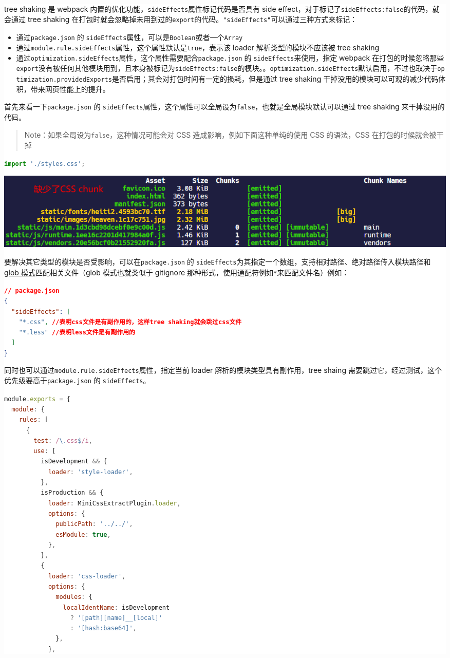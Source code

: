 tree shaking 是 webpack 内置的优化功能，`sideEffects`属性标记代码是否具有 side effect，对于标记了`sideEffects:false`的代码，就会通过 tree shaking 在打包时就会忽略掉未用到过的`export`的代码。`"sideEffects"`可以通过三种方式来标记：

- 通过`package.json` 的 `sideEffects`属性，可以是`Boolean`或者一个`Array`
- 通过`module.rule.sideEffects`属性，这个属性默认是`true`，表示该 loader 解析类型的模块不应该被 tree shaking
- 通过`optimization.sideEffects`属性，这个属性需要配合`package.json` 的 `sideEffects`来使用，指定 webpack 在打包的时候忽略那些`export`没有被任何其他模块用到，且本身被标记为`sideEffects:false`的模块。。`optimization.sideEffects`默认启用，不过也取决于`optimization.providedExports`是否启用；其会对打包时间有一定的损耗，但是通过 tree shaking 干掉没用的模块可以可观的减少代码体积，带来网页性能上的提升。

首先来看一下`package.json` 的 `sideEffects`属性，这个属性可以全局设为`false`，也就是全局模块默认可以通过 tree shaking 来干掉没用的代码。

> Note：如果全局设为`false`，这种情况可能会对 CSS 造成影响，例如下面这种单纯的使用 CSS 的语法，CSS 在打包的时候就会被干掉

```javascript
import './styles.css';
```

![image-20200908103443177](../images/image-20200908103443177.png)

要解决其它类型的模块是否受影响，可以在`package.json` 的 `sideEffects`为其指定一个数组，支持相对路径、绝对路径传入模块路径和 [glob 模式](<https://en.wikipedia.org/wiki/Glob_(programming)>)匹配相关文件（glob 模式也就类似于 gitignore 那种形式，使用通配符例如`*`来匹配文件名）例如：

```json
// package.json
{
  "sideEffects": [
    "*.css", //表明css文件是有副作用的，这样tree shaking就会跳过css文件
    "*.less" //表明less文件是有副作用的
  ]
}
```

同时也可以通过`module.rule.sideEffects`属性，指定当前 loader 解析的模块类型具有副作用，tree shaing 需要跳过它，经过测试，这个优先级要高于`package.json` 的 `sideEffects`。

```javascript
module.exports = {
  module: {
    rules: [
      {
        test: /\.css$/i,
        use: [
          isDevelopment && {
            loader: 'style-loader',
          },
          isProduction && {
            loader: MiniCssExtractPlugin.loader,
            options: {
              publicPath: '../../',
              esModule: true,
            },
          },
          {
            loader: 'css-loader',
            options: {
              modules: {
                localIdentName: isDevelopment
                  ? '[path][name]__[local]'
                  : '[hash:base64]',
              },
            },
```